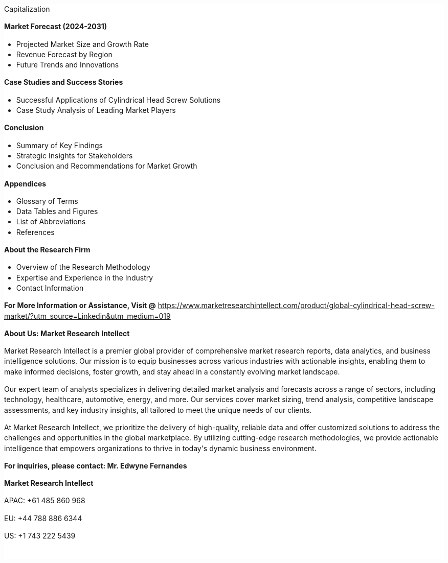 Capitalization</li></ul><p><strong>Market Forecast (2024-2031)</strong></p><ul><li>Projected Market Size and Growth Rate</li><li>Revenue Forecast by Region</li><li>Future Trends and Innovations</li></ul><p><strong>Case Studies and Success Stories</strong></p><ul><li>Successful Applications of Cylindrical Head Screw Solutions</li><li>Case Study Analysis of Leading Market Players</li></ul><p><strong>Conclusion</strong></p><ul><li>Summary of Key Findings</li><li>Strategic Insights for Stakeholders</li><li>Conclusion and Recommendations for Market Growth</li></ul><p><strong>Appendices</strong></p><ul><li>Glossary of Terms</li><li>Data Tables and Figures</li><li>List of Abbreviations</li><li>References</li></ul><p><strong>About the Research Firm</strong></p><ul><li>Overview of the Research Methodology</li><li>Expertise and Experience in the Industry</li><li>Contact Information</li></ul></div><div class="article-main__content" data-test-id="publishing-text-block"><p><span class="font-[700]"><strong>For More Information or Assistance, Visit @</strong>&nbsp;<a href="https://www.marketresearchintellect.com/product/global-cylindrical-head-screw-market/?utm_source=Linkedin&utm_medium=019">https://www.marketresearchintellect.com/product/global-cylindrical-head-screw-market/?utm_source=Linkedin&utm_medium=019</a></span></p><p><strong>About Us: Market Research Intellect</strong></p><p>Market Research Intellect is a premier global provider of comprehensive market research reports, data analytics, and business intelligence solutions. Our mission is to equip businesses across various industries with actionable insights, enabling them to make informed decisions, foster growth, and stay ahead in a constantly evolving market landscape.</p><p>Our expert team of analysts specializes in delivering detailed market analysis and forecasts across a range of sectors, including technology, healthcare, automotive, energy, and more. Our services cover market sizing, trend analysis, competitive landscape assessments, and key industry insights, all tailored to meet the unique needs of our clients.</p><p>At Market Research Intellect, we prioritize the delivery of high-quality, reliable data and offer customized solutions to address the challenges and opportunities in the global marketplace. By utilizing cutting-edge research methodologies, we provide actionable intelligence that empowers organizations to thrive in today's dynamic business environment.</p><p><strong>For inquiries, please contact: Mr. Edwyne Fernandes</strong></p><p><strong>Market Research Intellect</strong></p><p>APAC: +61 485 860 968</p><p>EU: +44 788 886 6344</p><p>US: +1 743 222 5439</p></div><div class="article-main__content" data-test-id="publishing-text-block">&nbsp;</div>
